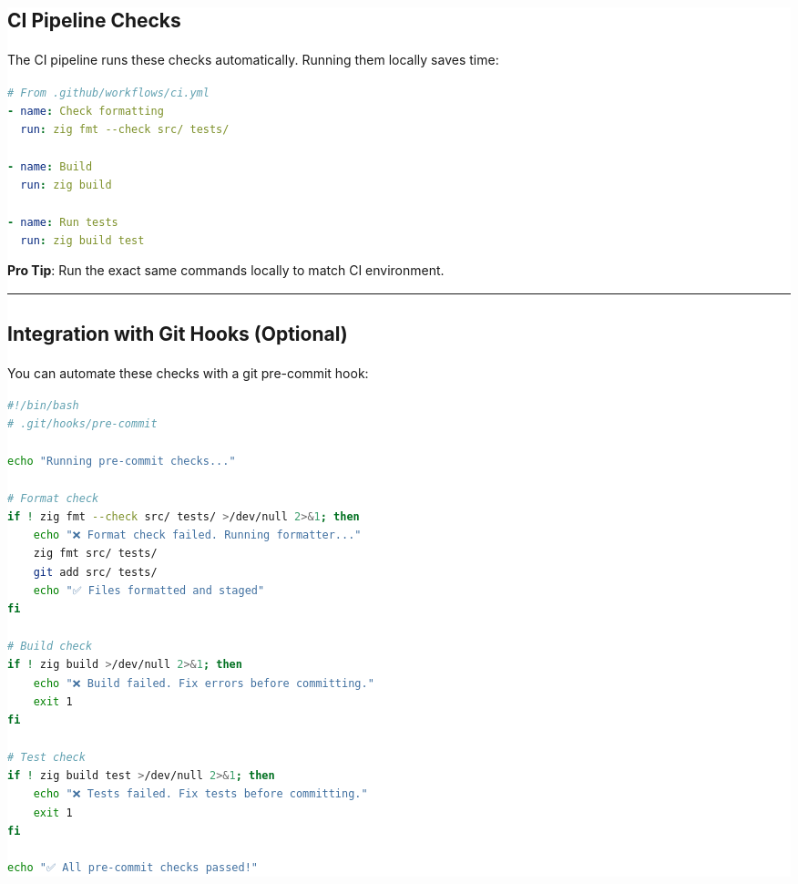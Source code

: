 
## CI Pipeline Checks

The CI pipeline runs these checks automatically. Running them locally saves time:

```yaml
# From .github/workflows/ci.yml
- name: Check formatting
  run: zig fmt --check src/ tests/

- name: Build
  run: zig build

- name: Run tests
  run: zig build test
```

**Pro Tip**: Run the exact same commands locally to match CI environment.

---

## Integration with Git Hooks (Optional)

You can automate these checks with a git pre-commit hook:

```bash
#!/bin/bash
# .git/hooks/pre-commit

echo "Running pre-commit checks..."

# Format check
if ! zig fmt --check src/ tests/ >/dev/null 2>&1; then
    echo "❌ Format check failed. Running formatter..."
    zig fmt src/ tests/
    git add src/ tests/
    echo "✅ Files formatted and staged"
fi

# Build check
if ! zig build >/dev/null 2>&1; then
    echo "❌ Build failed. Fix errors before committing."
    exit 1
fi

# Test check
if ! zig build test >/dev/null 2>&1; then
    echo "❌ Tests failed. Fix tests before committing."
    exit 1
fi

echo "✅ All pre-commit checks passed!"
```
